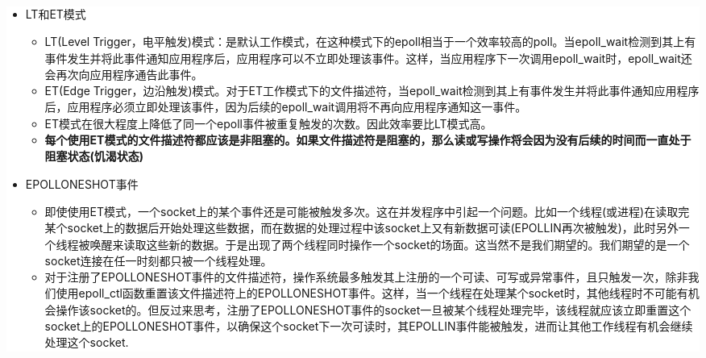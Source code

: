 - LT和ET模式

  - LT(Level  Trigger，电平触发)模式：是默认工作模式，在这种模式下的epoll相当于一个效率较高的poll。当epoll_wait检测到其上有事件发生并将此事件通知应用程序后，应用程序可以不立即处理该事件。这样，当应用程序下一次调用epoll_wait时，epoll_wait还会再次向应用程序通告此事件。
  - ET(Edge Trigger，边沿触发)模式。对于ET工作模式下的文件描述符，当epoll_wait检测到其上有事件发生并将此事件通知应用程序后，应用程序必须立即处理该事件，因为后续的epoll_wait调用将不再向应用程序通知这一事件。
  - ET模式在很大程度上降低了同一个epoll事件被重复触发的次数。因此效率要比LT模式高。
  - **每个使用ET模式的文件描述符都应该是非阻塞的。如果文件描述符是阻塞的，那么读或写操作将会因为没有后续的时间而一直处于阻塞状态(饥渴状态)**

- EPOLLONESHOT事件 

  - 即使使用ET模式，一个socket上的某个事件还是可能被触发多次。这在并发程序中引起一个问题。比如一个线程(或进程)在读取完某个socket上的数据后开始处理这些数据，而在数据的处理过程中该socket上又有新数据可读(EPOLLIN再次被触发)，此时另外一个线程被唤醒来读取这些新的数据。于是出现了两个线程同时操作一个socket的场面。这当然不是我们期望的。我们期望的是一个socket连接在任一时刻都只被一个线程处理。
  - 对于注册了EPOLLONESHOT事件的文件描述符，操作系统最多触发其上注册的一个可读、可写或异常事件，且只触发一次，除非我们使用epoll_ctl函数重置该文件描述符上的EPOLLONESHOT事件。这样，当一个线程在处理某个socket时，其他线程时不可能有机会操作该socket的。但反过来思考，注册了EPOLLONESHOT事件的socket一旦被某个线程处理完毕，该线程就应该立即重置这个socket上的EPOLLONESHOT事件，以确保这个socket下一次可读时，其EPOLLIN事件能被触发，进而让其他工作线程有机会继续处理这个socket.